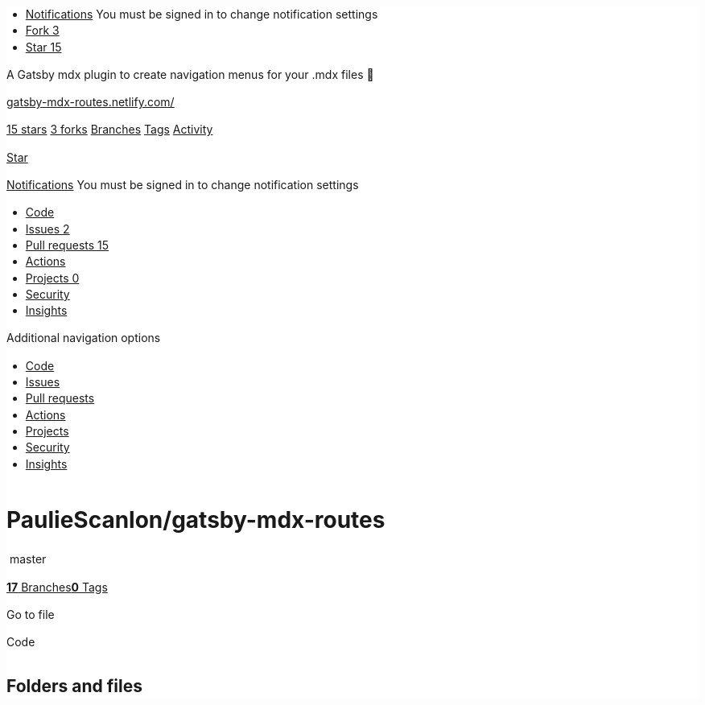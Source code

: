 *   [Notifications](https://github.com/login?return_to=%2FPaulieScanlon%2Fgatsby-mdx-routes) You must be signed in to change notification settings
*   [Fork 3](https://github.com/login?return_to=%2FPaulieScanlon%2Fgatsby-mdx-routes)
*   [Star 15](https://github.com/login?return_to=%2FPaulieScanlon%2Fgatsby-mdx-routes)
    

A Gatsby mdx plugin to create navigation menus for your .mdx files 🚌

[gatsby-mdx-routes.netlify.com/](https://gatsby-mdx-routes.netlify.com/ "https://gatsby-mdx-routes.netlify.com/")

[15 stars](https://github.com/PaulieScanlon/gatsby-mdx-routes/stargazers) [3 forks](https://github.com/PaulieScanlon/gatsby-mdx-routes/forks) [Branches](https://github.com/PaulieScanlon/gatsby-mdx-routes/branches) [Tags](https://github.com/PaulieScanlon/gatsby-mdx-routes/tags) [Activity](https://github.com/PaulieScanlon/gatsby-mdx-routes/activity)

[Star](https://github.com/login?return_to=%2FPaulieScanlon%2Fgatsby-mdx-routes)

[Notifications](https://github.com/login?return_to=%2FPaulieScanlon%2Fgatsby-mdx-routes) You must be signed in to change notification settings

*   [Code](https://github.com/PaulieScanlon/gatsby-mdx-routes)
*   [Issues 2](https://github.com/PaulieScanlon/gatsby-mdx-routes/issues)
*   [Pull requests 15](https://github.com/PaulieScanlon/gatsby-mdx-routes/pulls)
*   [Actions](https://github.com/PaulieScanlon/gatsby-mdx-routes/actions)
*   [Projects 0](https://github.com/PaulieScanlon/gatsby-mdx-routes/projects)
*   [Security](https://github.com/PaulieScanlon/gatsby-mdx-routes/security)
*   [Insights](https://github.com/PaulieScanlon/gatsby-mdx-routes/pulse)

Additional navigation options

*   [Code](https://github.com/PaulieScanlon/gatsby-mdx-routes)
*   [Issues](https://github.com/PaulieScanlon/gatsby-mdx-routes/issues)
*   [Pull requests](https://github.com/PaulieScanlon/gatsby-mdx-routes/pulls)
*   [Actions](https://github.com/PaulieScanlon/gatsby-mdx-routes/actions)
*   [Projects](https://github.com/PaulieScanlon/gatsby-mdx-routes/projects)
*   [Security](https://github.com/PaulieScanlon/gatsby-mdx-routes/security)
*   [Insights](https://github.com/PaulieScanlon/gatsby-mdx-routes/pulse)

PaulieScanlon/gatsby-mdx-routes
===============================

  

 master

[**17** Branches](https://github.com/PaulieScanlon/gatsby-mdx-routes/branches)[**0** Tags](https://github.com/PaulieScanlon/gatsby-mdx-routes/tags)

[](https://github.com/PaulieScanlon/gatsby-mdx-routes/branches)[](https://github.com/PaulieScanlon/gatsby-mdx-routes/tags)

Go to file

Code

Folders and files
-----------------
